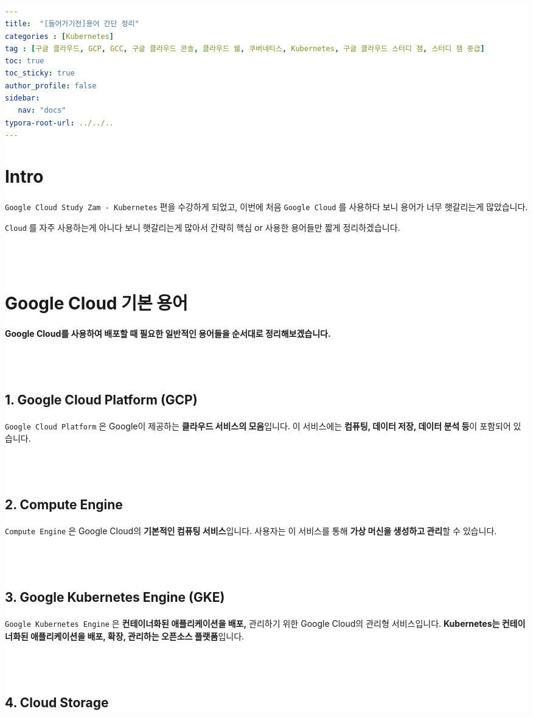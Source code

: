 ```yaml
---
title:  "[들어가기전]용어 간단 정리"
categories : [Kubernetes]
tag : [구글 클라우드, GCP, GCC, 구글 클라우드 콘솔, 클라우드 쉘, 쿠버네티스, Kubernetes, 구글 클라우드 스터디 잼, 스터디 잼 중급]
toc: true
toc_sticky: true
author_profile: false
sidebar:
   nav: "docs"
typora-root-url: ../../..
---
```




# Intro

`Google Cloud Study Zam - Kubernetes` 편을 수강하게 되었고, 이번에 처음 `Google Cloud` 를 사용하다 보니 용어가 너무 햇갈리는게 많았습니다.

`Cloud` 를 자주 사용하는게 아니다 보니 햇갈리는게 많아서 간략히 핵심 or 사용한 용어들만 짧게 정리하겠습니다.

<br><br>

# Google Cloud 기본 용어

**Google Cloud를 사용하여 배포할 때 필요한 일반적인 용어들을 순서대로 정리해보겠습니다.**

<br><br>

## 1. Google Cloud Platform (GCP)

`Google Cloud Platform` 은 Google이 제공하는 **클라우드 서비스의 모음**입니다. 이 서비스에는 **컴퓨팅, 데이터 저장, 데이터 분석 등**이 포함되어 있습니다.

<br><br>

## 2. Compute Engine

`Compute Engine` 은 Google Cloud의 **기본적인 컴퓨팅 서비스**입니다. 사용자는 이 서비스를 통해 **가상 머신을 생성하고 관리**할 수 있습니다.

<br><br>

## 3. Google Kubernetes Engine (GKE)

`Google Kubernetes Engine` 은 **컨테이너화된 애플리케이션을 배포,** 관리하기 위한 Google Cloud의 관리형 서비스입니다. **Kubernetes는 컨테이너화된 애플리케이션을 배포, 확장, 관리하는 오픈소스 플랫폼**입니다.

<br><br>

## 4. Cloud Storage
